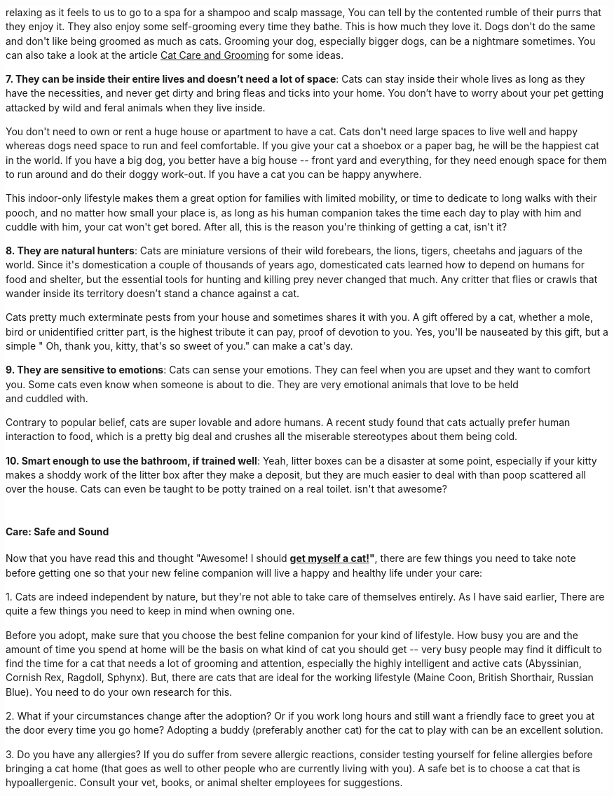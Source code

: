 relaxing as it feels to us to go to a spa for a shampoo and scalp massage, You can tell by the contented rumble of their purrs that they enjoy it. They also enjoy some self-grooming every time they bathe. This is how much they love it. Dogs don't do the same and don't like being groomed as much as cats. Grooming your dog, especially bigger dogs, can be a nightmare sometimes. You can also take a look at the article <a href="https://activefelinesolutions.com.au/blogs/news/cat-care-and-grooming" title="cat grooming">Cat Care and Grooming</a> for some ideas.</p> <div style="float: left;"><img alt="" src="//cdn.shopify.com/s/files/1/2516/6600/files/image006_405ae900-022a-492d-9cf9-e481247d0a0d_large.jpg?v=1522653865" style="margin-left: 5px; margin-right: 5px; float: left;"></div> <strong>7. They can be inside their entire lives and doesn’t need a lot of space</strong>: Cats can stay inside their whole lives as long as they have the necessities, and never get dirty and bring fleas and ticks into your home. You don’t have to worry about your pet getting attacked by wild and feral animals when they live inside.<br> <ol start="7"></ol> <p>You don't need to own or rent a huge house or apartment to have a cat. Cats don't need large spaces to live well and happy whereas dogs need space to run and feel comfortable. If you give your cat a shoebox or a paper bag, he will be the happiest cat in the world. If you have a big dog, you better have a big house -- front yard and everything, for they need enough space for them to run around and do their doggy work-out. If you have a cat you can be happy anywhere.</p> <p>This indoor-only lifestyle makes them a great option for families with limited mobility, or time to dedicate to long walks with their pooch, and no matter how small your place is, as long as his human companion takes the time each day to play with him and cuddle with him, your cat won't get bored. After all, this is the reason you're thinking of getting a cat, isn't it?</p> <strong>8. They are natural hunters</strong>: Cats are miniature versions of their wild forebears, the lions, tigers, cheetahs and jaguars of the world. Since it's domestication a couple of thousands of years ago, domesticated cats learned how to depend on humans for food and shelter, but the essential tools for hunting and killing prey never changed that much. Any critter that flies or crawls that wander inside its territory doesn’t stand a chance against a cat.<br> <ol start="8"></ol> <p>Cats pretty much exterminate pests from your house and sometimes shares it with you. A gift offered by a cat, whether a mole, bird or unidentified critter part, is the highest tribute it can pay, proof of devotion to you. Yes, you'll be nauseated by this gift, but a simple " Oh, thank you, kitty, that's so sweet of you." can make a cat's day.</p> <div style="float: left;"><img alt="" src="//cdn.shopify.com/s/files/1/2516/6600/files/image008_7b6c369e-9925-47d6-899e-d1296471c10a_large.jpg?v=1522654907" style="margin-left: 5px; margin-right: 5px; float: left;"></div> <strong>9. They are sensitive to emotions</strong>: Cats can sense your emotions. They can feel when you are upset and they want to comfort you. Some cats even know when someone is about to die. They are very emotional animals that love to be held <br>and cuddled with.<br> <ol start="9"></ol> <p>Contrary to popular belief, cats are super lovable and adore humans. A recent study found that cats actually prefer human interaction to food, which is a pretty big deal and crushes all the miserable stereotypes about them being cold.</p> <strong>10. Smart enough to use the bathroom, if trained well</strong>: Yeah, litter boxes can be a disaster at some point, especially if your kitty makes a shoddy work of the litter box after they make a deposit, but they are much easier to deal with than poop scattered all over the house. Cats can even be taught to be potty trained on a real toilet. isn't that awesome?<br><br> <ol start="10"></ol> <h4><strong>Care: Safe and Sound</strong></h4> <p>Now that you have read this and thought "Awesome! I should <strong><a href="https://activefelinesolutions.com.au/blogs/news/why-cats" title="get a cat">get myself a cat!</a>"</strong>, there are few things you need to take note before getting one so that your new feline companion will live a happy and healthy life under your care:</p> <p>1. Cats are indeed independent by nature, but they're not able to take care of themselves entirely. As I have said earlier, There are quite a few things you need to keep in mind when owning one.</p> <ol></ol> <p>Before you adopt, make sure that you choose the best feline companion for your kind of lifestyle. How busy you are and the amount of time you spend at home will be the basis on what kind of cat you should get -- very busy people may find it difficult to find the time for a cat that needs a lot of grooming and attention, especially the highly intelligent and active cats (Abyssinian, Cornish Rex, Ragdoll, Sphynx). But, there are cats that are ideal for the working lifestyle (Maine Coon, British Shorthair, Russian Blue). You need to do your own research for this.</p> <p>2. What if your circumstances change after the adoption? Or if you work long hours and still want a friendly face to greet you at the door every time you go home? Adopting a buddy (preferably another cat) for the cat to play with can be an excellent solution.</p> <p>3. Do you have any allergies? If you do suffer from severe allergic reactions, consider testing yourself for feline allergies before bringing a cat home (that goes as well to other people who are currently living with you). A safe bet is to choose a cat that is hypoallergenic. Consult your vet, books, or animal shelter employees for suggestions.</p>